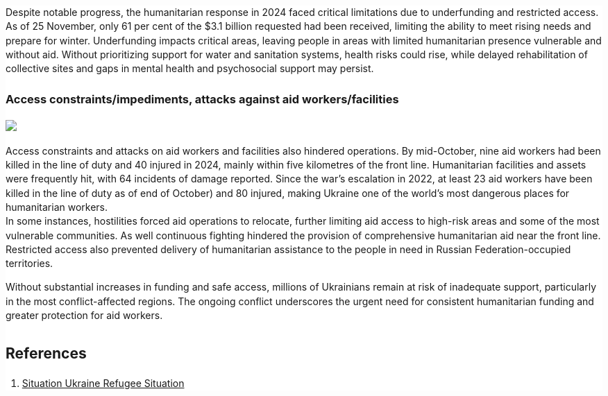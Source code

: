 Despite notable progress, the humanitarian response in 2024 faced critical limitations due to underfunding and restricted access. As of 25 November, only 61 per cent of the $3.1 billion requested had been received, limiting the ability to meet rising needs and prepare for winter. Underfunding impacts critical areas, leaving people in areas with limited humanitarian presence vulnerable and without aid. Without prioritizing support for water and sanitation systems, health risks could rise, while delayed rehabilitation of collective sites and gaps in mental health and psychosocial support may persist.

### Access constraints/impediments, attacks against aid workers/facilities

![](https://content.hpc.tools/themes/custom/common_design_subtheme/components/gho-achievement/img/icons/Humanitarian-access.svg)

Access constraints and attacks on aid workers and facilities also hindered operations. By mid-October, nine aid workers had been killed in the line of duty and 40 injured in 2024, mainly within five kilometres of the front line. Humanitarian facilities and assets were frequently hit, with 64 incidents of damage reported. Since the war’s escalation in 2022, at least 23 aid workers have been killed in the line of duty as of end of October) and 80 injured, making Ukraine one of the world’s most dangerous places for humanitarian workers.  
In some instances, hostilities forced aid operations to relocate, further limiting aid access to high-risk areas and some of the most vulnerable communities. As well continuous fighting hindered the provision of comprehensive humanitarian aid near the front line. Restricted access also prevented delivery of humanitarian assistance to the people in need in Russian Federation-occupied territories.  

Without substantial increases in funding and safe access, millions of Ukrainians remain at risk of inadequate support, particularly in the most conflict-affected regions. The ongoing conflict underscores the urgent need for consistent humanitarian funding and greater protection for aid workers.

## References

1. [Situation Ukraine Refugee Situation](https://data.unhcr.org/en/situations/ukraine)